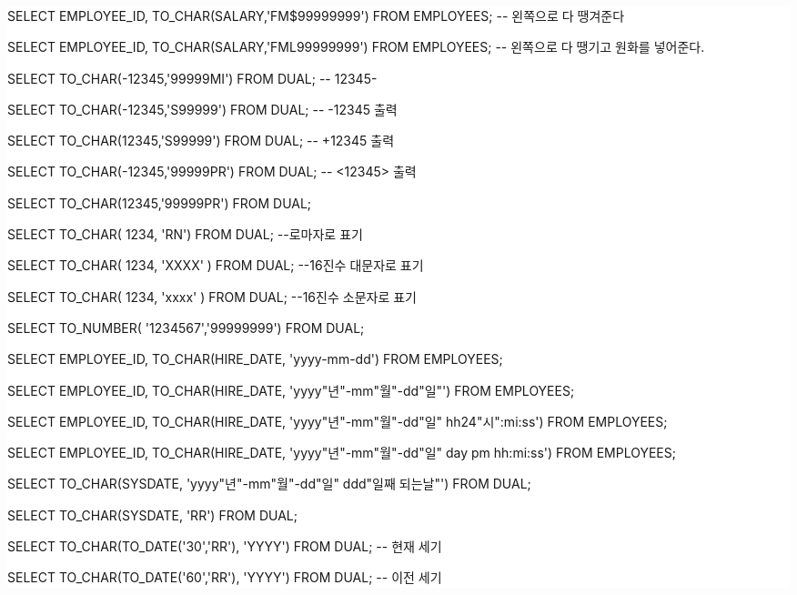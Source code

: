 
SELECT EMPLOYEE_ID,
       TO_CHAR(SALARY,'FM$99999999')
FROM   EMPLOYEES;
-- 왼쪽으로 다 땡겨준다

SELECT EMPLOYEE_ID,
       TO_CHAR(SALARY,'FML99999999')
FROM   EMPLOYEES;
-- 왼쪽으로 다 땡기고 원화를 넣어준다.

SELECT TO_CHAR(-12345,'99999MI') FROM DUAL;
-- 12345-  

SELECT TO_CHAR(-12345,'S99999') FROM DUAL;
-- -12345 출력

SELECT TO_CHAR(12345,'S99999') FROM DUAL;
-- +12345 출력

SELECT TO_CHAR(-12345,'99999PR') FROM DUAL;
-- <12345> 출력


SELECT TO_CHAR(12345,'99999PR') FROM DUAL;


SELECT TO_CHAR( 1234, 'RN') FROM DUAL;
--로마자로 표기

SELECT TO_CHAR( 1234, 'XXXX' ) FROM DUAL;
--16진수 대문자로 표기

SELECT TO_CHAR( 1234, 'xxxx' ) FROM DUAL;
--16진수 소문자로 표기

SELECT TO_NUMBER( '1234567','99999999') FROM DUAL;

SELECT EMPLOYEE_ID,
TO_CHAR(HIRE_DATE, 'yyyy-mm-dd')
FROM EMPLOYEES;

SELECT EMPLOYEE_ID,
TO_CHAR(HIRE_DATE, 'yyyy"년"-mm"월"-dd"일"')
FROM EMPLOYEES;

SELECT EMPLOYEE_ID,
TO_CHAR(HIRE_DATE, 'yyyy"년"-mm"월"-dd"일" hh24"시":mi:ss')
FROM EMPLOYEES;

SELECT EMPLOYEE_ID,
TO_CHAR(HIRE_DATE, 'yyyy"년"-mm"월"-dd"일" day pm hh:mi:ss')
FROM EMPLOYEES;

SELECT
TO_CHAR(SYSDATE, 'yyyy"년"-mm"월"-dd"일" ddd"일째 되는날"')
FROM DUAL;

SELECT TO_CHAR(SYSDATE, 'RR')
FROM DUAL;

SELECT TO_CHAR(TO_DATE('30','RR'), 'YYYY') FROM DUAL;
-- 현재 세기

SELECT TO_CHAR(TO_DATE('60','RR'), 'YYYY') FROM DUAL;
-- 이전 세기
